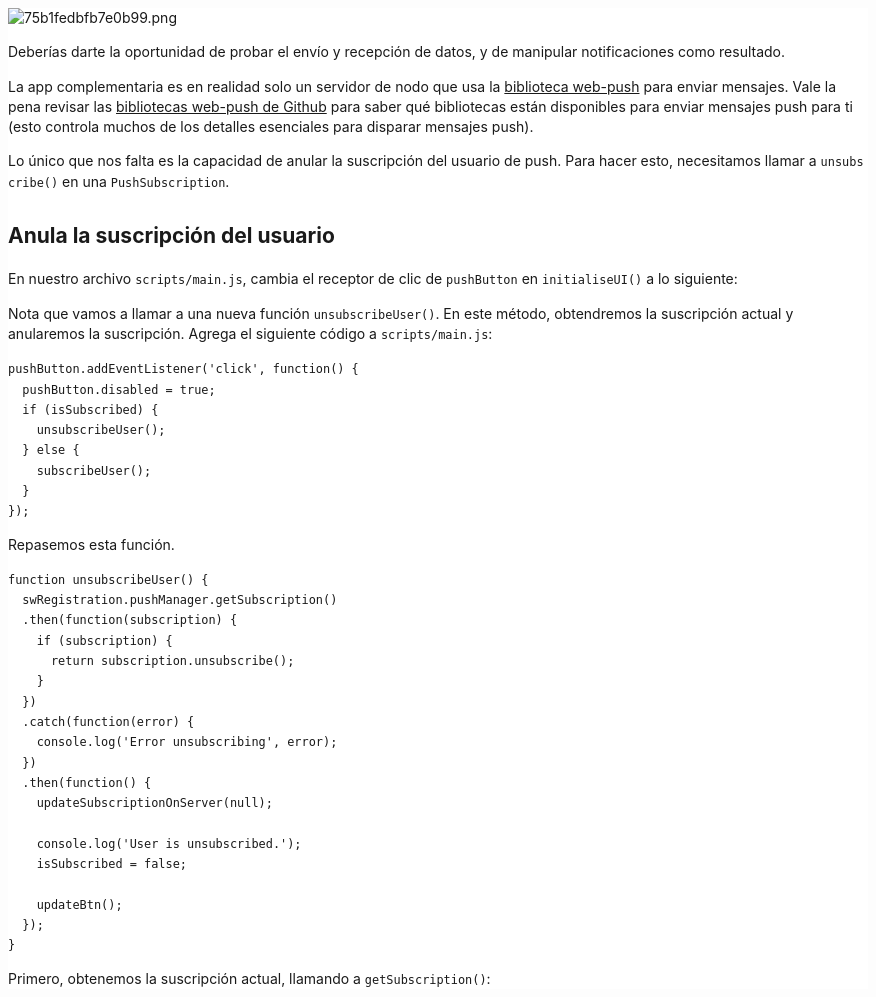 ![75b1fedbfb7e0b99.png](img/75b1fedbfb7e0b99.png)

Deberías darte la oportunidad de probar el envío y recepción de datos, y de manipular notificaciones como resultado.

La app complementaria es en realidad solo un servidor de nodo que usa la [biblioteca web-push](https://github.com/web-push-libs/web-push) para enviar mensajes. Vale la pena revisar las [bibliotecas web-push de Github](https://github.com/web-push-libs/) para saber qué bibliotecas están disponibles para enviar mensajes push para ti (esto controla muchos de los detalles esenciales para disparar mensajes push).

Lo único que nos falta es la capacidad de anular la suscripción del usuario de push. Para hacer esto, necesitamos llamar a `unsubscribe()` en una `PushSubscription`.

## Anula la suscripción del usuario

En nuestro archivo `scripts/main.js`, cambia el receptor de clic de `pushButton` en `initialiseUI()` a lo siguiente:

Nota que vamos a llamar a una nueva función `unsubscribeUser()`. En este método, obtendremos la suscripción actual y anularemos la suscripción. Agrega el siguiente código a `scripts/main.js`:

    pushButton.addEventListener('click', function() {
      pushButton.disabled = true;
      if (isSubscribed) {
        unsubscribeUser();
      } else {
        subscribeUser();
      }
    });
    

Repasemos esta función.

    function unsubscribeUser() {
      swRegistration.pushManager.getSubscription()
      .then(function(subscription) {
        if (subscription) {
          return subscription.unsubscribe();
        }
      })
      .catch(function(error) {
        console.log('Error unsubscribing', error);
      })
      .then(function() {
        updateSubscriptionOnServer(null);
    
        console.log('User is unsubscribed.');
        isSubscribed = false;
    
        updateBtn();
      });
    }
    

Primero, obtenemos la suscripción actual, llamando a `getSubscription()`:
